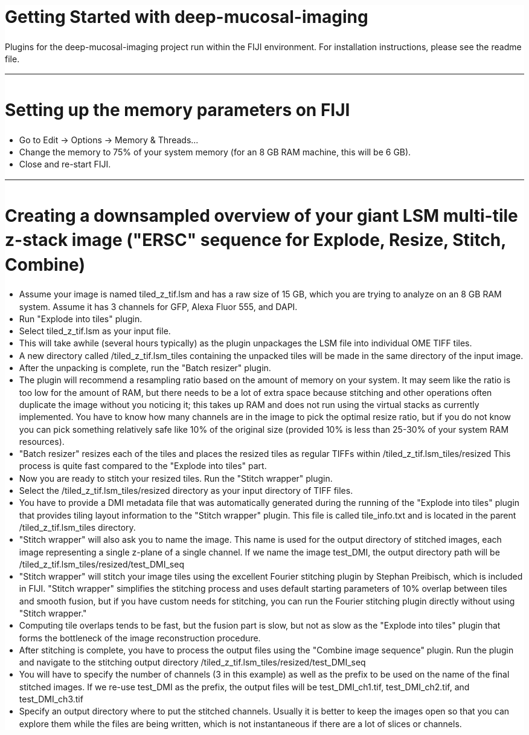 Getting Started with deep-mucosal-imaging
=========================================

Plugins for the deep-mucosal-imaging project run within the FIJI environment. For installation instructions, please see the readme file. 

---
# Setting up the memory parameters on FIJI
* Go to Edit -> Options -> Memory & Threads...
* Change the memory to 75% of your system memory (for an 8 GB RAM machine, this will be 6 GB).
* Close and re-start FIJI. 

---
# Creating a downsampled overview of your giant LSM multi-tile z-stack image ("ERSC" sequence for Explode, Resize, Stitch, Combine)
* Assume your image is named tiled_z_tif.lsm and has a raw size of 15 GB, which you are trying to analyze on an 8 GB RAM system. Assume it has 3 channels for GFP, Alexa Fluor 555, and DAPI.
* Run "Explode into tiles" plugin.
* Select tiled_z_tif.lsm as your input file.
* This will take awhile (several hours typically) as the plugin unpackages the LSM file into individual OME TIFF tiles.
* A new directory called /tiled_z_tif.lsm_tiles containing the unpacked tiles will be made in the same directory of the input image.
* After the unpacking is complete, run the "Batch resizer" plugin. 
* The plugin will recommend a resampling ratio based on the amount of memory on your system. It may seem like the ratio is too low for the amount of RAM, but there needs to be a lot of extra space because stitching and other operations often duplicate the image without you noticing it; this takes up RAM and does not run using the virtual stacks as currently implemented. You have to know how many channels are in the image to pick the optimal resize ratio, but if you do not know you can pick something relatively safe like 10% of the original size (provided 10% is less than 25-30% of your system RAM resources).
* "Batch resizer" resizes each of the tiles and places the resized tiles as regular TIFFs within /tiled_z_tif.lsm_tiles/resized This process is quite fast compared to the "Explode into tiles" part. 
* Now you are ready to stitch your resized tiles. Run the "Stitch wrapper" plugin.
* Select the /tiled_z_tif.lsm_tiles/resized directory as your input directory of TIFF files.
* You have to provide a DMI metadata file that was automatically generated during the running of the "Explode into tiles" plugin that provides tiling layout information to the "Stitch wrapper" plugin. This file is called tile_info.txt and is located in the parent /tiled_z_tif.lsm_tiles directory.
* "Stitch wrapper" will also ask you to name the image. This name is used for the output directory of stitched images, each image representing a single z-plane of a single channel. If we name the image test_DMI, the output directory path will be /tiled_z_tif.lsm_tiles/resized/test_DMI_seq
* "Stitch wrapper" will stitch your image tiles using the excellent Fourier stitching plugin by Stephan Preibisch, which is included in FIJI. "Stitch wrapper" simplifies the stitching process and uses default starting parameters of 10% overlap between tiles and smooth fusion, but if you have custom needs for stitching, you can run the Fourier stitching plugin directly without using "Stitch wrapper."
* Computing tile overlaps tends to be fast, but the fusion part is slow, but not as slow as the "Explode into tiles" plugin that forms the bottleneck of the image reconstruction procedure.
* After stitching is complete, you have to process the output files using the "Combine image sequence" plugin. Run the plugin and navigate to the stitching output directory /tiled_z_tif.lsm_tiles/resized/test_DMI_seq
* You will have to specify the number of channels (3 in this example) as well as the prefix to be used on the name of the final stitched images. If we re-use test_DMI as the prefix, the output files will be test_DMI_ch1.tif, test_DMI_ch2.tif, and test_DMI_ch3.tif
* Specify an output directory where to put the stitched channels. Usually it is better to keep the images open so that you can explore them while the files are being written, which is not instantaneous if there are a lot of slices or channels.